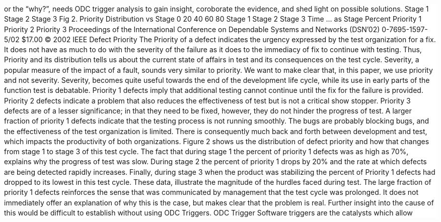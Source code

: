 or the “why?”, needs ODC trigger analysis to gain insight, coroborate the evidence, and shed light on possible solutions.
Stage 1
Stage 2
Stage 3
Fig 2. Priority Distribution vs Stage
0
20
40
60
80
Stage 1 Stage 2 Stage 3
Time ... as Stage
Percent
Priority 1 Priority 2 Priority 3
Proceedings of the International Conference on Dependable Systems and Networks (DSN’02)
0-7695-1597-5/02 $17.00 © 2002 IEEE
Defect Priority
The Priority of a defect indicates the urgency
expressed by the test organization for a fix. It does
not have as much to do with the severity of the failure
as it does to the immediacy of fix to continue with
testing. Thus, Priority and its distribution tells us
about the current state of affairs in test and its
consequences on the test cycle.
Severity, a popular measure of the impact of a
fault, sounds very similar to priority. We want to
make clear that, in this paper, we use priority and
not severity. Severity, becomes quite useful towards
the end of the development life cycle, while its use
in early parts of the function test is debatable.
Priority 1 defects imply that additional testing
cannot continue until the fix for the failure is
provided. Priority 2 defects indicate a problem that
also reduces the effectiveness of test but is not a
critical show stopper. Priority 3 defects are of a lesser
significance; in that they need to be fixed, however,
they do not hinder the progress of test.
A larger fraction of priority 1 defects indicate that
the testing process is not running smoothly. The bugs
are probably blocking bugs, and the effectiveness of
the test organization is limited. There is consequently
much back and forth between development and test,
which impacts the productivity of both organizations.
Figure 2 shows us the distribution of defect
priority and how that changes from stage 1 to stage
3 of this test cycle. The fact that during stage 1 the
percent of priority 1 defects was as high as 70%,
explains why the progress of test was slow. During
stage 2 the percent of priority 1 drops by 20% and
the rate at which defects are being detected rapidly
increases. Finally, during stage 3 when the product
was stabilizing the percent of Priority 1 defects had
dropped to its lowest in this test cycle.
These data, illustrate the magnitude of the hurdles
faced during test. The large fraction of priority 1
defects reinforces the sense that was communicated
by management that the test cycle was prolonged. It
does not immediately offer an explanation of why
this is the case, but makes clear that the problem is
real. Further insight into the cause of this would be
difficult to establish without using ODC Triggers.
ODC Trigger
Software triggers are the catalysts which allow